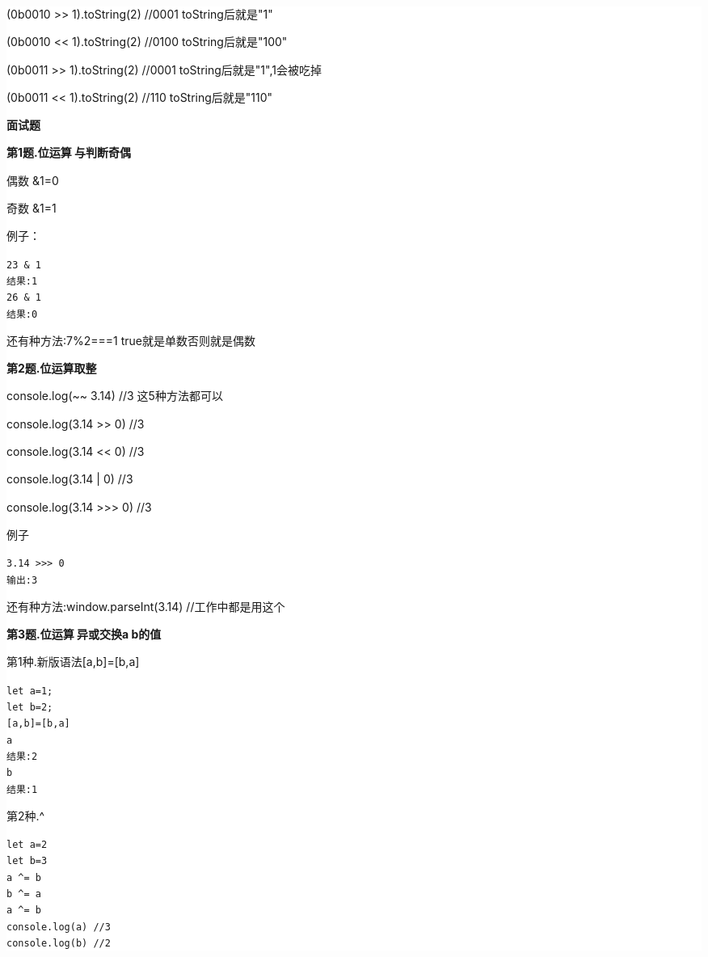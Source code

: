 (0b0010 >> 1).toString(2) //0001 toString后就是"1"

(0b0010 << 1).toString(2) //0100 toString后就是"100"

(0b0011 >> 1).toString(2) //0001 toString后就是"1",1会被吃掉

(0b0011 << 1).toString(2) //110 toString后就是"110"

**面试题**

**第1题.位运算 与判断奇偶**

偶数 &1=0

奇数 &1=1

例子：
```
23 & 1
结果:1
26 & 1
结果:0
```
还有种方法:7%2===1  true就是单数否则就是偶数

**第2题.位运算取整**

console.log(~~ 3.14) //3 这5种方法都可以

console.log(3.14 >> 0) //3

console.log(3.14 << 0) //3

console.log(3.14 | 0) //3

console.log(3.14 >>> 0) //3

例子
```
3.14 >>> 0
输出:3
```
还有种方法:window.parseInt(3.14) //工作中都是用这个

**第3题.位运算 异或交换a b的值**

第1种.新版语法[a,b]=[b,a]
```
let a=1;
let b=2;
[a,b]=[b,a]
a
结果:2
b
结果:1
```
第2种.^
```
let a=2
let b=3
a ^= b
b ^= a
a ^= b
console.log(a) //3
console.log(b) //2
```
